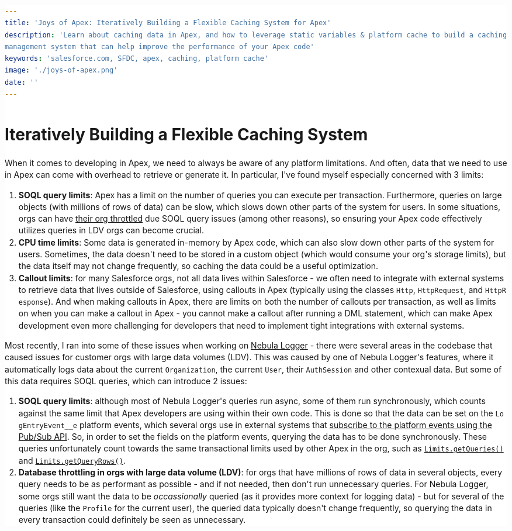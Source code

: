 ```yaml
---
title: 'Joys of Apex: Iteratively Building a Flexible Caching System for Apex'
description: 'Learn about caching data in Apex, and how to leverage static variables & platform cache to build a caching management system that can help improve the performance of your Apex code'
keywords: 'salesforce.com, SFDC, apex, caching, platform cache'
image: './joys-of-apex.png'
date: ''
---
```


# Iteratively Building a Flexible Caching System

When it comes to developing in Apex, we need to always be aware of any platform limitations. And often, data that we need to use in Apex can come with overhead to retrieve or generate it. In particular, I've found myself especially concerned with 3 limits:

1. **SOQL query limits**: Apex has a limit on the number of queries you can execute per transaction. Furthermore, queries on large objects (with millions of rows of data) can be slow, which slows down other parts of the system for users. In some situations, orgs can have [their org throttled](https://help.salesforce.com/s/articleView?id=000384939&type=1) due SOQL query issues (among other reasons), so ensuring your Apex code effectively utilizes queries in LDV orgs can become crucial.
2. **CPU time limits**: Some data is generated in-memory by Apex code, which can also slow down other parts of the system for users. Sometimes, the data doesn't need to be stored in a custom object (which would consume your org's storage limits), but the data itself may not change frequently, so caching the data could be a useful optimization.
3. **Callout limits**: for many Salesforce orgs, not all data lives within Salesforce - we often need to integrate with external systems to retrieve data that lives outside of Salesforce, using callouts in Apex (typically using the classes `Http`, `HttpRequest`, and `HttpResponse`). And when making callouts in Apex, there are limits on both the number of callouts per transaction, as well as limits on when you can make a callout in Apex - you cannot make a callout after running a DML statement, which can make Apex development even more challenging for developers that need to implement tight integrations with external systems.

Most recently, I ran into some of these issues when working on [Nebula Logger](https://nebulalogger.com) - there were several areas in the codebase that caused issues for customer orgs with large data volumes (LDV). This was caused by one of Nebula Logger's features, where it automatically logs data about the current `Organization`, the current `User`, their `AuthSession` and other contexual data. But some of this data requires SOQL queries, which can introduce 2 issues:

1. **SOQL query limits**: although most of Nebula Logger's queries run async, some of them run synchronously, which counts against the same limit that Apex developers are using within their own code. This is done so that the data can be set on the `LogEntryEvent__e` platform events, which several orgs use in external systems that [subscribe to the platform events using the Pub/Sub API](https://developer.salesforce.com/docs/platform/pub-sub-api/overview). So, in order to set the fields on the platform events, querying the data has to be done synchronously. These queries unfortunately count towards the same transactional limits used by other Apex in the org, such as [`Limits.getQueries()`](https://developer.salesforce.com/docs/atlas.en-us.apexref.meta/apexref/apex_methods_system_limits.htm#apex_System_Limits_getQueries) and [`Limits.getQueryRows()`](https://developer.salesforce.com/docs/atlas.en-us.apexref.meta/apexref/apex_methods_system_limits.htm#apex_System_Limits_getQueryRows).
2. **Database throttling in orgs with large data volume (LDV)**: for orgs that have millions of rows of data in several objects, every query needs to be as performant as possible - and if not needed, then don't run unnecessary queries. For Nebula Logger, some orgs still want the data to be _occassionally_ queried (as it provides more context for logging data) - but for several of the queries (like the `Profile` for the current user), the queried data typically doesn't change frequently, so querying the data in every transaction could definitely be seen as unnecessary.
